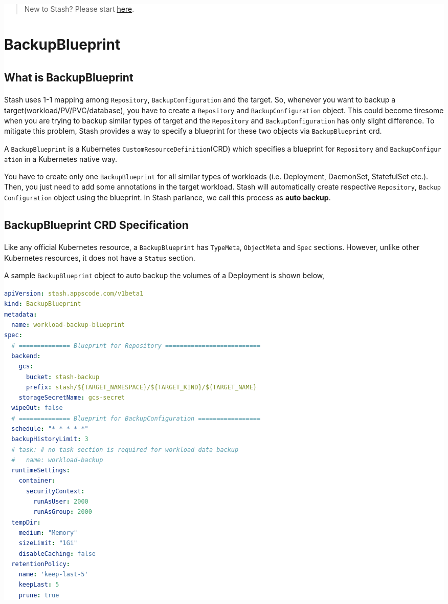 
> New to Stash? Please start [here](/docs/v2020.10.21/concepts/README).

# BackupBlueprint

## What is BackupBlueprint

Stash uses 1-1 mapping among `Repository`, `BackupConfiguration` and the target. So, whenever you want to backup a target(workload/PV/PVC/database), you have to create a `Repository` and `BackupConfiguration` object. This could become tiresome when you are trying to backup similar types of target and the `Repository` and `BackupConfiguration` has only slight difference. To mitigate this problem, Stash provides a way to specify a blueprint for these two objects via `BackupBlueprint` crd.

A `BackupBlueprint` is a Kubernetes `CustomResourceDefinition`(CRD) which specifies a blueprint for `Repository` and `BackupConfiguration` in a Kubernetes native way.

You have to create only one  `BackupBlueprint` for all similar types of workloads (i.e. Deployment, DaemonSet, StatefulSet etc.). Then, you just need to add some annotations in the target workload. Stash will automatically create respective `Repository`, `BackupConfiguration` object using the blueprint. In Stash parlance, we call this process as **auto backup**.

## BackupBlueprint CRD Specification

Like any official Kubernetes resource, a `BackupBlueprint` has `TypeMeta`, `ObjectMeta` and `Spec` sections. However, unlike other Kubernetes resources, it does not have a `Status` section.

A sample `BackupBlueprint` object to auto backup the volumes of a Deployment is shown below,

```yaml
apiVersion: stash.appscode.com/v1beta1
kind: BackupBlueprint
metadata:
  name: workload-backup-blueprint
spec:
  # ============== Blueprint for Repository ==========================
  backend:
    gcs:
      bucket: stash-backup
      prefix: stash/${TARGET_NAMESPACE}/${TARGET_KIND}/${TARGET_NAME}
    storageSecretName: gcs-secret
  wipeOut: false
  # ============== Blueprint for BackupConfiguration =================
  schedule: "* * * * *"
  backupHistoryLimit: 3
  # task: # no task section is required for workload data backup
  #   name: workload-backup
  runtimeSettings:
    container:
      securityContext:
        runAsUser: 2000
        runAsGroup: 2000
  tempDir:
    medium: "Memory"
    sizeLimit: "1Gi"
    disableCaching: false
  retentionPolicy:
    name: 'keep-last-5'
    keepLast: 5
    prune: true
```

